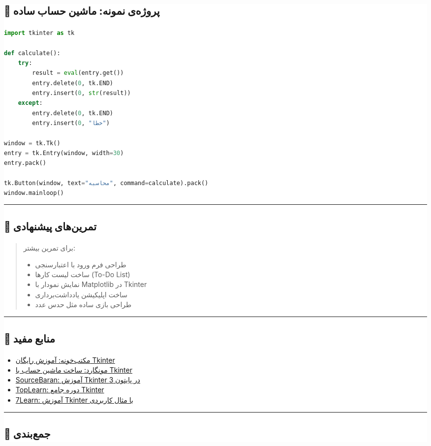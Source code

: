 
## 🧩 پروژه‌ی نمونه: ماشین حساب ساده

```python
import tkinter as tk

def calculate():
    try:
        result = eval(entry.get())
        entry.delete(0, tk.END)
        entry.insert(0, str(result))
    except:
        entry.delete(0, tk.END)
        entry.insert(0, "خطا")

window = tk.Tk()
entry = tk.Entry(window, width=30)
entry.pack()

tk.Button(window, text="محاسبه", command=calculate).pack()
window.mainloop()
```

---

## 🧪 تمرین‌های پیشنهادی

> برای تمرین بیشتر:
>
> - طراحی فرم ورود با اعتبارسنجی
> - ساخت لیست کارها (To-Do List)
> - نمایش نمودار با Matplotlib در Tkinter
> - ساخت اپلیکیشن یادداشت‌برداری
> - طراحی بازی ساده مثل حدس عدد

---

## 🔗 منابع مفید

- [مکتب‌خونه: آموزش رایگان Tkinter](https://maktabkhooneh.org/course/%D8%A2%D9%85%D9%88%D8%B2%D8%B4-%D8%B1%D8%A7%DB%8C%DA%AF%D8%A7%D9%86-%D8%B1%D8%A7%D8%A8%D8%B7-%DA%AF%D8%B1%D8%A7%D9%81%DB%8C%DA%A9%DB%8C-tkinter-%D9%BE%D8%A7%DB%8C%D8%AA%D9%88%D9%86-mk1152/)
- [مونگارد: ساخت ماشین حساب با Tkinter](https://www.mongard.ir/articles/165/basic-gui-calculator-in-python/)
- [SourceBaran: آموزش Tkinter در پایتون 3](https://www.sourcebaran.com/learn/python_gui_programming/)
- [TopLearn: دوره جامع Tkinter](https://toplearn.com/c/J6pP)
- [7Learn: آموزش Tkinter با مثال کاربردی](https://7learn.com/blog/tkinter-in-python)

---

## 🎯 جمع‌بندی
